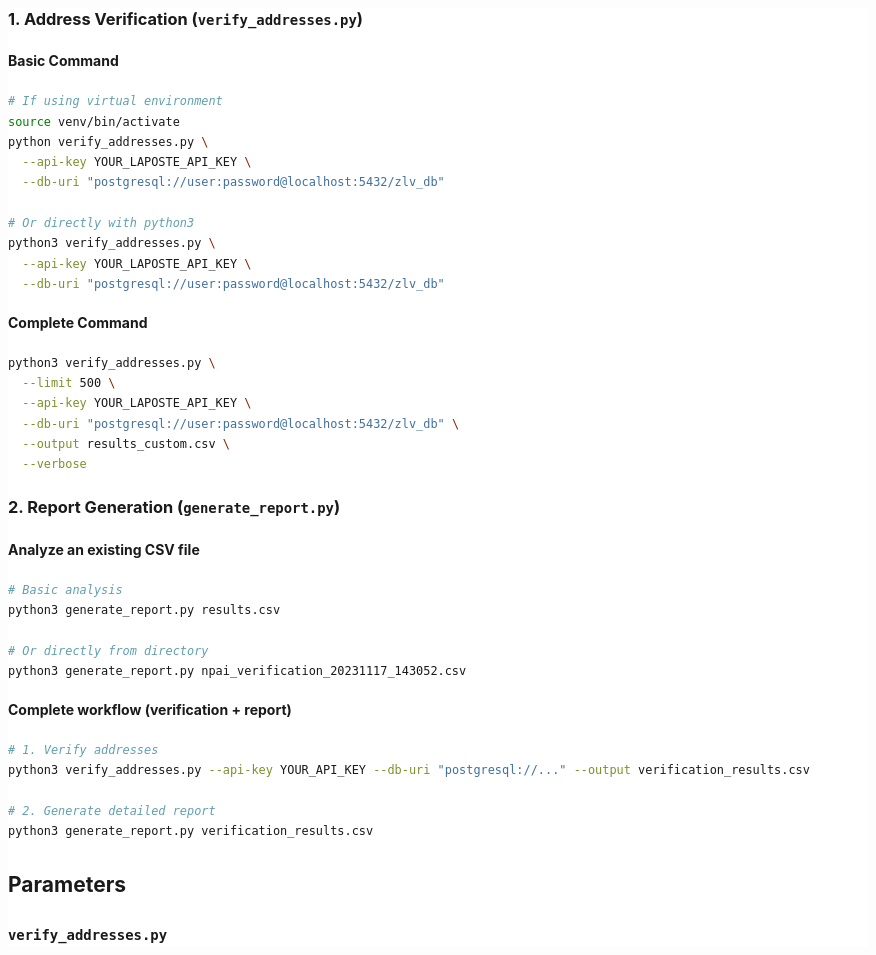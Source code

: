 ### 1. Address Verification (`verify_addresses.py`)

#### Basic Command
```bash
# If using virtual environment
source venv/bin/activate
python verify_addresses.py \
  --api-key YOUR_LAPOSTE_API_KEY \
  --db-uri "postgresql://user:password@localhost:5432/zlv_db"

# Or directly with python3
python3 verify_addresses.py \
  --api-key YOUR_LAPOSTE_API_KEY \
  --db-uri "postgresql://user:password@localhost:5432/zlv_db"
```

#### Complete Command
```bash
python3 verify_addresses.py \
  --limit 500 \
  --api-key YOUR_LAPOSTE_API_KEY \
  --db-uri "postgresql://user:password@localhost:5432/zlv_db" \
  --output results_custom.csv \
  --verbose
```

### 2. Report Generation (`generate_report.py`)

#### Analyze an existing CSV file
```bash
# Basic analysis
python3 generate_report.py results.csv

# Or directly from directory
python3 generate_report.py npai_verification_20231117_143052.csv
```

#### Complete workflow (verification + report)
```bash
# 1. Verify addresses
python3 verify_addresses.py --api-key YOUR_API_KEY --db-uri "postgresql://..." --output verification_results.csv

# 2. Generate detailed report
python3 generate_report.py verification_results.csv
```

## Parameters

### `verify_addresses.py`
